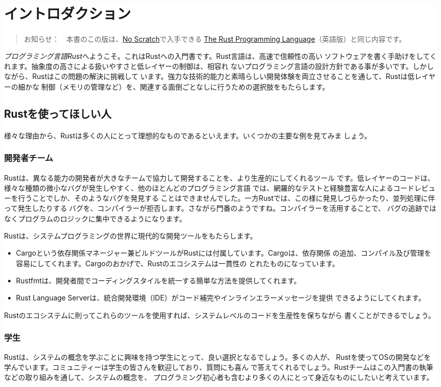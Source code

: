 
# イントロダクション


> お知らせ：　本書のこの版は、[No Scratch][nsp]で入手できる
> [The Rust Programming Language][nsprust]（英語版）と同じ内容です。

[nsprust]: https://nostarch.com/rust
[nsp]: https://nostarch.com/


*プログラミング言語Rust*へようこそ。これはRustへの入門書です。Rust言語は、高速で信頼性の高い
ソフトウェアを書く手助けをしてくれます。抽象度の高さによる扱いやすさと低レイヤーの制御は、相容れ
ないプログラミング言語の設計方針である事が多いです。しかしながら、Rustはこの問題の解決に挑戦して
います。強力な技術的能力と素晴らしい開発体験を両立させることを通して、Rustは低レイヤーの細かな
制御（メモリの管理など）を、関連する面倒ごとなしに行うための選択肢をもたらします。


## Rustを使ってほしい人


様々な理由から、Rustは多くの人にとって理想的なものであるといえます。いくつかの主要な例を見てみま
しょう。


### 開発者チーム


Rustは、異なる能力の開発者が大きなチームで協力して開発することを、より生産的にしてくれるツール
です。低レイヤーのコードは、様々な種類の微小なバグが発生しやすく、他のほとんどのプログラミング言語
では、網羅的なテストと経験豊富な人によるコードレビューを行うことでしか、そのようなバグを発見する
ことはできませんでした。一方Rustでは、この様に発見しづらかったり、並列処理に伴って発生したりする
バグを、コンパイラーが拒否します。さながら門番のようですね。コンパイラーを活用することで、
バグの追跡ではなくプログラムのロジックに集中できるようになります。


Rustは、システムプログラミングの世界に現代的な開発ツールをもたらします。


* Cargoという依存関係マネージャー兼ビルドツールがRustには付属しています。Cargoは、依存関係
  の追加、コンパイル及び管理を容易にしてくれます。Cargoのおかげで、Rustのエコシステムは一貫性の
  とれたものになっています。

* Rustfmtは、開発者間でコーディングスタイルを統一する簡単な方法を提供してくれます。

* Rust Language Serverは、統合開発環境（IDE）がコード補完やインラインエラーメッセージを提供
  できるようにしてくれます。


Rustのエコシステムに則ってこれらのツールを使用すれば、システムレベルのコードを生産性を保ちながら
書くことができるでしょう。


### 学生


Rustは、システムの概念を学ぶことに興味を持つ学生にとって、良い選択となるでしょう。多くの人が、
Rustを使ってOSの開発などを学んでいます。コミュニティーは学生の皆さんを歓迎しており、質問にも喜ん
で答えてくれるでしょう。Rustチームはこの入門書の執筆などの取り組みを通して、システムの概念を、
プログラミング初心者も含むより多くの人にとって身近なものにしたいと考えています。


[book]: https://github.com/rust-lang/book/tree/master/src
[book-ja]: https://github.com/misogohan/book/tree/master/src